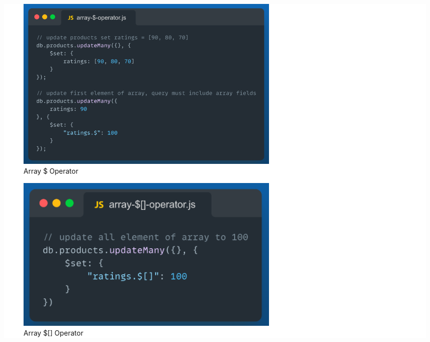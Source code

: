 <figure>
    <img src="image-33.png" alt="Array $ Operator" width="500">
    <figcaption>Array $ Operator</figcaption>
</figure>

<figure>
    <img src="image-34.png" alt="Array $[] Operator" width="500">
    <figcaption>Array $[] Operator</figcaption>
</figure>
